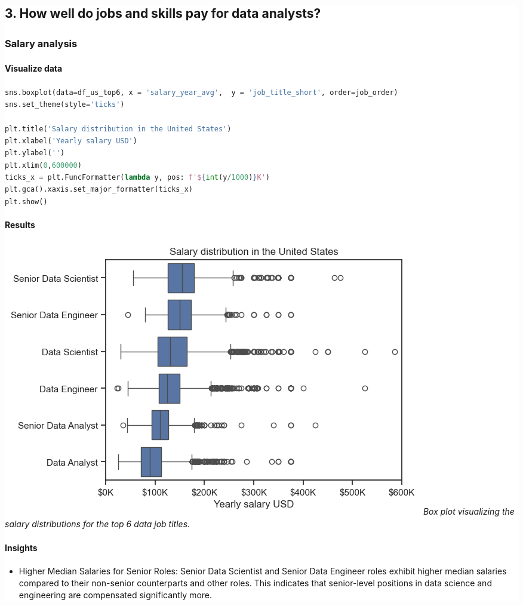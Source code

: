 
## 3. How well do jobs and skills pay for data analysts?

### Salary analysis

#### Visualize data

```python
sns.boxplot(data=df_us_top6, x = 'salary_year_avg',  y = 'job_title_short', order=job_order)
sns.set_theme(style='ticks')

plt.title('Salary distribution in the United States')
plt.xlabel('Yearly salary USD')
plt.ylabel('')
plt.xlim(0,600000)
ticks_x = plt.FuncFormatter(lambda y, pos: f'${int(y/1000)}K')
plt.gca().xaxis.set_major_formatter(ticks_x)
plt.show()
```

#### Results

![Salary distribution for data jobs in US](https://github.com/zyesnazarov/US_DA_job_market_analysis/blob/main/Images/Salary_distribution_US.png)
*Box plot visualizing the salary distributions for the top 6 data job titles.*

#### Insights 
- Higher Median Salaries for Senior Roles: Senior Data Scientist and Senior Data Engineer roles exhibit higher median salaries compared to their non-senior counterparts and other roles. This indicates that senior-level positions in data science and engineering are compensated significantly more.
